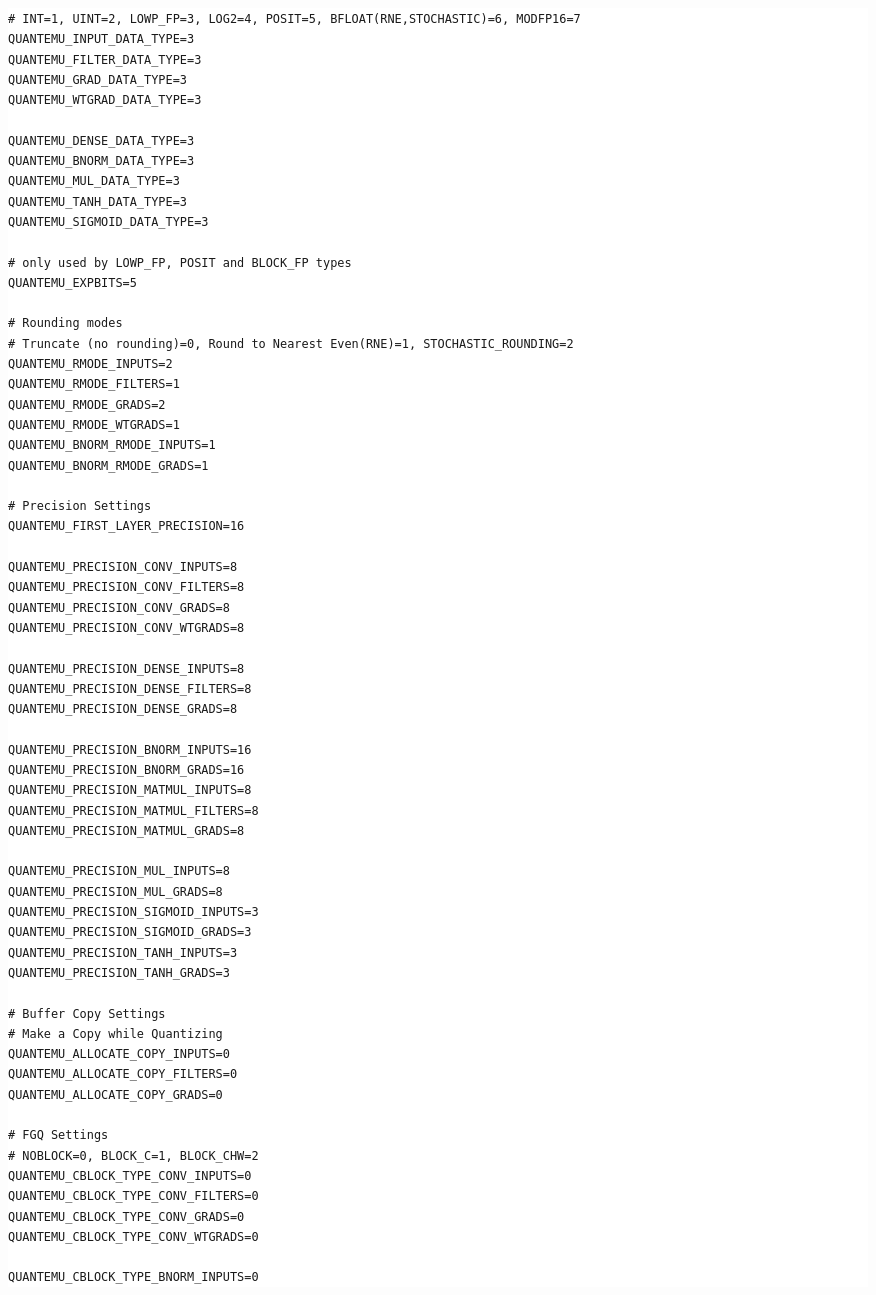 ```shell
# INT=1, UINT=2, LOWP_FP=3, LOG2=4, POSIT=5, BFLOAT(RNE,STOCHASTIC)=6, MODFP16=7  
QUANTEMU_INPUT_DATA_TYPE=3
QUANTEMU_FILTER_DATA_TYPE=3
QUANTEMU_GRAD_DATA_TYPE=3
QUANTEMU_WTGRAD_DATA_TYPE=3

QUANTEMU_DENSE_DATA_TYPE=3 
QUANTEMU_BNORM_DATA_TYPE=3
QUANTEMU_MUL_DATA_TYPE=3
QUANTEMU_TANH_DATA_TYPE=3
QUANTEMU_SIGMOID_DATA_TYPE=3

# only used by LOWP_FP, POSIT and BLOCK_FP types 
QUANTEMU_EXPBITS=5

# Rounding modes  
# Truncate (no rounding)=0, Round to Nearest Even(RNE)=1, STOCHASTIC_ROUNDING=2  
QUANTEMU_RMODE_INPUTS=2
QUANTEMU_RMODE_FILTERS=1
QUANTEMU_RMODE_GRADS=2
QUANTEMU_RMODE_WTGRADS=1
QUANTEMU_BNORM_RMODE_INPUTS=1
QUANTEMU_BNORM_RMODE_GRADS=1

# Precision Settings 
QUANTEMU_FIRST_LAYER_PRECISION=16

QUANTEMU_PRECISION_CONV_INPUTS=8
QUANTEMU_PRECISION_CONV_FILTERS=8
QUANTEMU_PRECISION_CONV_GRADS=8
QUANTEMU_PRECISION_CONV_WTGRADS=8

QUANTEMU_PRECISION_DENSE_INPUTS=8
QUANTEMU_PRECISION_DENSE_FILTERS=8
QUANTEMU_PRECISION_DENSE_GRADS=8

QUANTEMU_PRECISION_BNORM_INPUTS=16
QUANTEMU_PRECISION_BNORM_GRADS=16
QUANTEMU_PRECISION_MATMUL_INPUTS=8
QUANTEMU_PRECISION_MATMUL_FILTERS=8
QUANTEMU_PRECISION_MATMUL_GRADS=8

QUANTEMU_PRECISION_MUL_INPUTS=8
QUANTEMU_PRECISION_MUL_GRADS=8
QUANTEMU_PRECISION_SIGMOID_INPUTS=3 
QUANTEMU_PRECISION_SIGMOID_GRADS=3 
QUANTEMU_PRECISION_TANH_INPUTS=3 
QUANTEMU_PRECISION_TANH_GRADS=3 

# Buffer Copy Settings 
# Make a Copy while Quantizing 
QUANTEMU_ALLOCATE_COPY_INPUTS=0
QUANTEMU_ALLOCATE_COPY_FILTERS=0
QUANTEMU_ALLOCATE_COPY_GRADS=0

# FGQ Settings 
# NOBLOCK=0, BLOCK_C=1, BLOCK_CHW=2 
QUANTEMU_CBLOCK_TYPE_CONV_INPUTS=0
QUANTEMU_CBLOCK_TYPE_CONV_FILTERS=0
QUANTEMU_CBLOCK_TYPE_CONV_GRADS=0
QUANTEMU_CBLOCK_TYPE_CONV_WTGRADS=0

QUANTEMU_CBLOCK_TYPE_BNORM_INPUTS=0
```